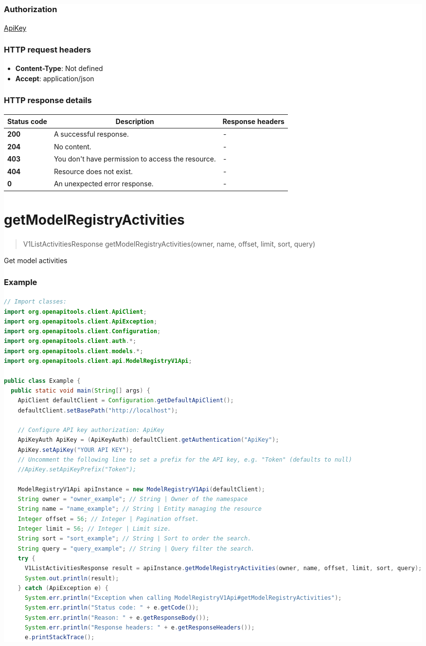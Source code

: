 ### Authorization

[ApiKey](../README.md#ApiKey)

### HTTP request headers

 - **Content-Type**: Not defined
 - **Accept**: application/json

### HTTP response details
| Status code | Description | Response headers |
|-------------|-------------|------------------|
**200** | A successful response. |  -  |
**204** | No content. |  -  |
**403** | You don&#39;t have permission to access the resource. |  -  |
**404** | Resource does not exist. |  -  |
**0** | An unexpected error response. |  -  |

<a name="getModelRegistryActivities"></a>
# **getModelRegistryActivities**
> V1ListActivitiesResponse getModelRegistryActivities(owner, name, offset, limit, sort, query)

Get model activities

### Example
```java
// Import classes:
import org.openapitools.client.ApiClient;
import org.openapitools.client.ApiException;
import org.openapitools.client.Configuration;
import org.openapitools.client.auth.*;
import org.openapitools.client.models.*;
import org.openapitools.client.api.ModelRegistryV1Api;

public class Example {
  public static void main(String[] args) {
    ApiClient defaultClient = Configuration.getDefaultApiClient();
    defaultClient.setBasePath("http://localhost");
    
    // Configure API key authorization: ApiKey
    ApiKeyAuth ApiKey = (ApiKeyAuth) defaultClient.getAuthentication("ApiKey");
    ApiKey.setApiKey("YOUR API KEY");
    // Uncomment the following line to set a prefix for the API key, e.g. "Token" (defaults to null)
    //ApiKey.setApiKeyPrefix("Token");

    ModelRegistryV1Api apiInstance = new ModelRegistryV1Api(defaultClient);
    String owner = "owner_example"; // String | Owner of the namespace
    String name = "name_example"; // String | Entity managing the resource
    Integer offset = 56; // Integer | Pagination offset.
    Integer limit = 56; // Integer | Limit size.
    String sort = "sort_example"; // String | Sort to order the search.
    String query = "query_example"; // String | Query filter the search.
    try {
      V1ListActivitiesResponse result = apiInstance.getModelRegistryActivities(owner, name, offset, limit, sort, query);
      System.out.println(result);
    } catch (ApiException e) {
      System.err.println("Exception when calling ModelRegistryV1Api#getModelRegistryActivities");
      System.err.println("Status code: " + e.getCode());
      System.err.println("Reason: " + e.getResponseBody());
      System.err.println("Response headers: " + e.getResponseHeaders());
      e.printStackTrace();
```